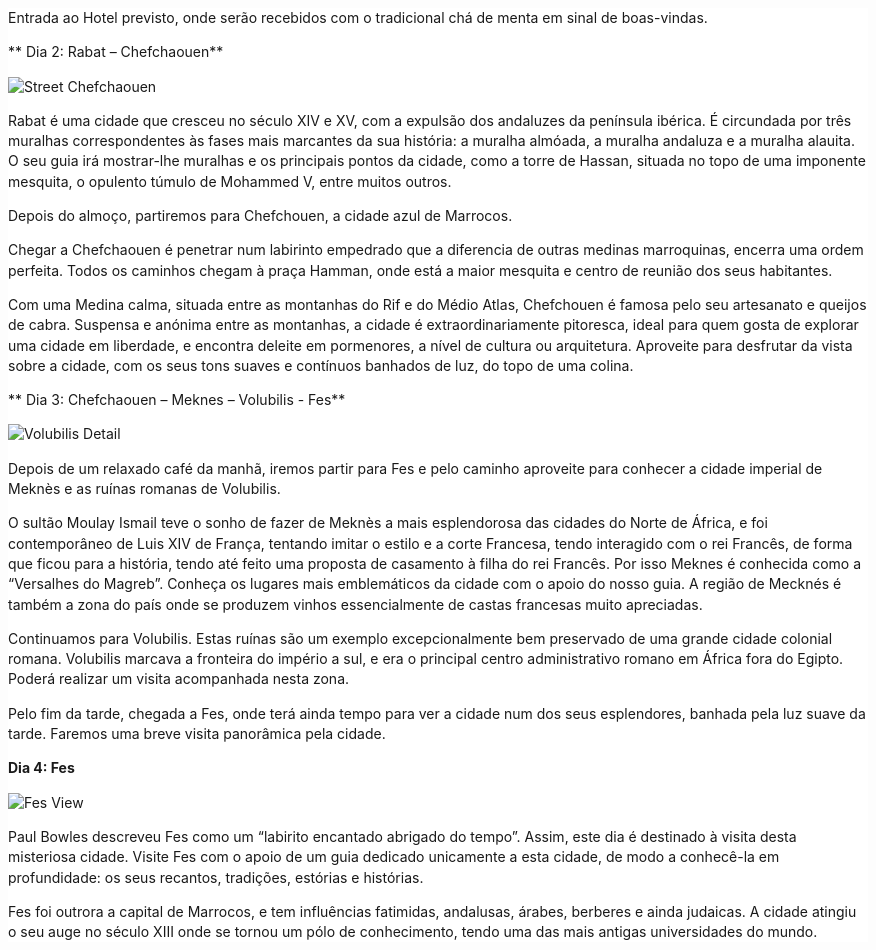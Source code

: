 Entrada ao Hotel previsto, onde serão recebidos com o tradicional chá de menta em sinal de boas-vindas.

** Dia 2: Rabat – Chefchaouen**

![Street Chefchaouen](/uploads/_DSF3455.jpg  "Street in Chefchaouen")

Rabat é uma cidade que cresceu no século XIV e XV, com a expulsão dos andaluzes da península ibérica. É circundada por três muralhas correspondentes às fases mais marcantes da sua história: a muralha almóada, a muralha andaluza e a muralha alauita. O seu guia irá mostrar-lhe muralhas e os principais pontos da cidade, como a torre de Hassan, situada no topo de uma imponente mesquita, o opulento túmulo de Mohammed V, entre muitos outros. 

Depois do almoço, partiremos para Chefchouen, a cidade azul de Marrocos.

Chegar a Chefchaouen é penetrar num labirinto empedrado que a diferencia de outras medinas marroquinas, encerra uma ordem perfeita. Todos os caminhos chegam à praça Hamman, onde está a maior mesquita e centro de reunião dos seus habitantes. 

Com uma Medina calma, situada entre as montanhas do Rif e do Médio Atlas, Chefchouen é famosa pelo seu artesanato e queijos de cabra. Suspensa e anónima entre as montanhas, a cidade é extraordinariamente pitoresca, ideal para quem gosta de explorar uma cidade em liberdade, e encontra deleite em pormenores, a nível de cultura ou arquitetura. Aproveite para desfrutar da vista sobre a cidade, com os seus tons suaves e contínuos banhados de luz, do topo de uma colina.

** Dia 3: Chefchaouen – Meknes – Volubilis - Fes**

![Volubilis Detail](/uploads/volubilis-tour0.jpg "Volubilis Detail")

Depois de um relaxado café da manhã, iremos partir para Fes e pelo caminho aproveite para conhecer a cidade imperial de Meknès e as ruínas romanas de Volubilis.

O sultão Moulay Ismail teve o sonho de fazer de Meknès a mais esplendorosa das cidades do Norte de África, e foi contemporâneo de Luis XIV de França, tentando imitar o estilo e a corte Francesa, tendo interagido com o rei Francês, de forma que ficou para a história, tendo até feito uma proposta de casamento à filha do rei Francês. Por isso Meknes é conhecida como a “Versalhes do Magreb”. Conheça os lugares mais emblemáticos da cidade com o apoio do nosso guia. A região de Mecknés é também a zona do país onde se produzem vinhos essencialmente de castas francesas muito apreciadas. 

Continuamos para Volubilis. Estas ruínas são um exemplo excepcionalmente bem preservado de uma grande cidade colonial romana. Volubilis marcava a fronteira do império a sul, e era o principal centro administrativo romano em África fora do Egipto. Poderá realizar um visita acompanhada nesta zona.

Pelo fim da tarde, chegada a Fes, onde terá ainda tempo para ver a cidade num dos seus esplendores, banhada pela luz suave da tarde. Faremos uma breve visita panorâmica pela cidade.

**Dia 4: Fes**

![Fes View](/uploads/_DSF3712.jpg  "Fes View")

Paul Bowles descreveu Fes como um “labirito encantado abrigado do tempo”. Assim, este dia é destinado à visita desta misteriosa cidade. Visite Fes com o apoio de um guia dedicado unicamente a esta cidade, de modo a conhecê-la em profundidade: os seus recantos, tradições, estórias e histórias.

Fes foi outrora a capital de Marrocos, e tem influências fatimidas, andalusas, árabes, berberes e ainda judaicas. A cidade atingiu o seu auge no século XIII onde se tornou um pólo de conhecimento, tendo uma das mais antigas universidades do mundo. 
